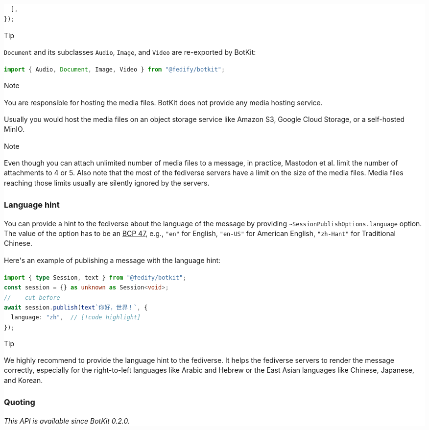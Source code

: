 ~~~~ typescript {2-12} twoslash
  ],
});
~~~~

> [!TIP]
> `Document` and its subclasses `Audio`, `Image`, and `Video` are re-exported
> by BotKit:
>
> ~~~~ typescript twoslash
> import { Audio, Document, Image, Video } from "@fedify/botkit";
> ~~~~

> [!NOTE]
> You are responsible for hosting the media files.  BotKit does not provide
> any media hosting service.
>
> Usually you would host the media files on an object storage service like
> Amazon S3, Google Cloud Storage, or a self-hosted MinIO.

> [!NOTE]
> Even though you can attach unlimited number of media files to a message,
> in practice, Mastodon et al. limit the number of attachments to 4 or 5.
> Also note that the most of the fediverse servers have a limit on
> the size of the media files.  Media files reaching those limits usually
> are silently ignored by the servers.

### Language hint

You can provide a hint to the fediverse about the language of the message by
providing `~SessionPublishOptions.language` option.  The value of the option
has to be an [BCP 47], e.g., `"en"` for English, `"en-US"` for American English,
`"zh-Hant"` for Traditional Chinese.

Here's an example of publishing a message with the language hint:

~~~~ typescript twoslash
import { type Session, text } from "@fedify/botkit";
const session = {} as unknown as Session<void>;
// ---cut-before---
await session.publish(text`你好，世界！`, {
  language: "zh",  // [!code highlight]
});
~~~~

> [!TIP]
> We highly recommend to provide the language hint to the fediverse.  It helps
> the fediverse servers to render the message correctly, especially for the
> right-to-left languages like Arabic and Hebrew or the East Asian languages
> like Chinese, Japanese, and Korean.

[BCP 47]: https://tools.ietf.org/html/bcp47

### Quoting

*This API is available since BotKit 0.2.0.*


[`LanguageTag`]: https://phensley.github.io/cldr-engine/docs/en/api-languagetag
[`LanguageTag.compact()`]: https://phensley.github.io/cldr-engine/docs/en/api-languagetag.html#compact
[`parseLanguageTag()`]: https://phensley.github.io/cldr-engine/docs/en/api-cldrframework#parselanguagetag
[`Temporal.Instant`]: https://developer.mozilla.org/en-US/docs/Web/JavaScript/Reference/Global_Objects/Temporal/Instant
[`Article`]: https://jsr.io/@fedify/fedify/doc/vocab/~/Article
[`ChatMessage`]: https://jsr.io/@fedify/fedify/doc/vocab/~/ChatMessage
[`Note`]: https://jsr.io/@fedify/fedify/doc/vocab/~/Note
[`Question`]: https://jsr.io/@fedify/fedify/doc/vocab/~/Question
[`Place`]: https://jsr.io/@fedify/fedify/doc/vocab/~/Place
[`AsyncIterable`]: https://developer.mozilla.org/en-US/docs/Web/JavaScript/Reference/Iteration_protocols#the_async_iterator_and_async_iterable_protocols